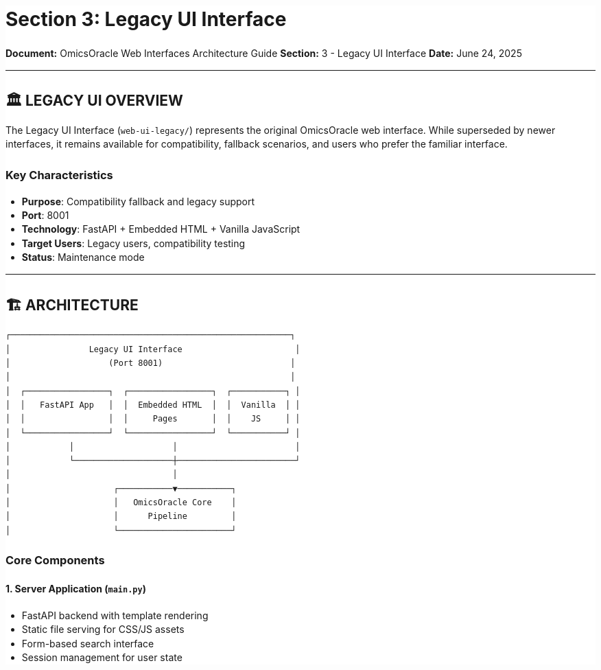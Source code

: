 # Section 3: Legacy UI Interface

**Document:** OmicsOracle Web Interfaces Architecture Guide
**Section:** 3 - Legacy UI Interface
**Date:** June 24, 2025

---

## 🏛️ **LEGACY UI OVERVIEW**

The Legacy UI Interface (`web-ui-legacy/`) represents the original OmicsOracle web interface. While superseded by newer interfaces, it remains available for compatibility, fallback scenarios, and users who prefer the familiar interface.

### **Key Characteristics**
- **Purpose**: Compatibility fallback and legacy support
- **Port**: 8001
- **Technology**: FastAPI + Embedded HTML + Vanilla JavaScript
- **Target Users**: Legacy users, compatibility testing
- **Status**: Maintenance mode

---

## 🏗️ **ARCHITECTURE**

```
┌─────────────────────────────────────────────────────────┐
│                Legacy UI Interface                       │
│                    (Port 8001)                          │
│                                                         │
│  ┌─────────────────┐  ┌─────────────────┐  ┌───────────┐ │
│  │   FastAPI App   │  │  Embedded HTML  │  │  Vanilla  │ │
│  │                 │  │     Pages       │  │    JS     │ │
│  └─────────────────┘  └─────────────────┘  └───────────┘ │
│            │                    │                        │
│            └────────────────────┼────────────────────────┘
│                                 │
│                     ┌───────────▼───────────┐
│                     │   OmicsOracle Core    │
│                     │      Pipeline         │
│                     └───────────────────────┘
```

### **Core Components**

#### **1. Server Application** (`main.py`)
- FastAPI backend with template rendering
- Static file serving for CSS/JS assets
- Form-based search interface
- Session management for user state
